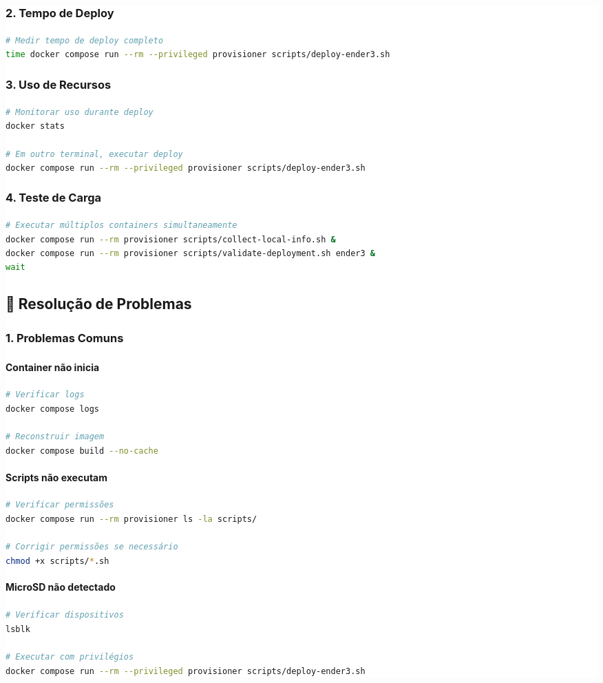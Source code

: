 ### 2. Tempo de Deploy

```bash
# Medir tempo de deploy completo
time docker compose run --rm --privileged provisioner scripts/deploy-ender3.sh
```

### 3. Uso de Recursos

```bash
# Monitorar uso durante deploy
docker stats

# Em outro terminal, executar deploy
docker compose run --rm --privileged provisioner scripts/deploy-ender3.sh
```

### 4. Teste de Carga

```bash
# Executar múltiplos containers simultaneamente
docker compose run --rm provisioner scripts/collect-local-info.sh &
docker compose run --rm provisioner scripts/validate-deployment.sh ender3 &
wait
```

## 🐛 Resolução de Problemas

### 1. Problemas Comuns

#### Container não inicia
```bash
# Verificar logs
docker compose logs

# Reconstruir imagem
docker compose build --no-cache
```

#### Scripts não executam
```bash
# Verificar permissões
docker compose run --rm provisioner ls -la scripts/

# Corrigir permissões se necessário
chmod +x scripts/*.sh
```

#### MicroSD não detectado
```bash
# Verificar dispositivos
lsblk

# Executar com privilégios
docker compose run --rm --privileged provisioner scripts/deploy-ender3.sh
```
